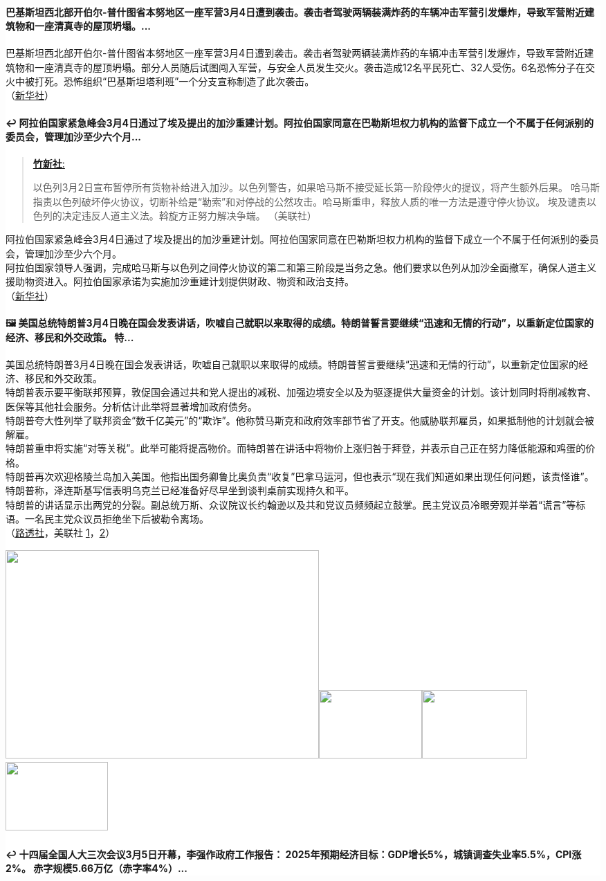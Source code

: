 
#### 巴基斯坦西北部开伯尔-普什图省本努地区一座军营3月4日遭到袭击。袭击者驾驶两辆装满炸药的车辆冲击军营引发爆炸，导致军营附近建筑物和一座清真寺的屋顶坍塌。...
<p>巴基斯坦西北部开伯尔-普什图省本努地区一座军营3月4日遭到袭击。袭击者驾驶两辆装满炸药的车辆冲击军营引发爆炸，导致军营附近建筑物和一座清真寺的屋顶坍塌。部分人员随后试图闯入军营，与安全人员发生交火。袭击造成12名平民死亡、32人受伤。6名恐怖分子在交火中被打死。恐怖组织“巴基斯坦塔利班”一个分支宣称制造了此次袭击。<br>（<a href="http://www.news.cn/20250305/b772706fe54c4b0abcbaf37da5f616ad/c.html" target="_blank" rel="noopener" onclick="return confirm('Open this link?\n\n'+this.href);">新华社</a>）</p>


#### ↩️ 阿拉伯国家紧急峰会3月4日通过了埃及提出的加沙重建计划。阿拉伯国家同意在巴勒斯坦权力机构的监督下成立一个不属于任何派别的委员会，管理加沙至少六个月...
<div class="rsshub-quote"><blockquote>                                    <p><a href="https://t.me/tnews365/32877"><b>竹新社</b>:</a></p>                                                                        <p>以色列3月2日宣布暂停所有货物补给进入加沙。以色列警告，如果哈马斯不接受延长第一阶段停火的提议，将产生额外后果。 哈马斯指责以色列破坏停火协议，切断补给是“勒索”和对停战的公然攻击。哈马斯重申，释放人质的唯一方法是遵守停火协议。 埃及谴责以色列的决定违反人道主义法。斡旋方正努力解决争端。 （美联社）</p>                                </blockquote></div><p>阿拉伯国家紧急峰会3月4日通过了埃及提出的加沙重建计划。阿拉伯国家同意在巴勒斯坦权力机构的监督下成立一个不属于任何派别的委员会，管理加沙至少六个月。<br>阿拉伯国家领导人强调，完成哈马斯与以色列之间停火协议的第二和第三阶段是当务之急。他们要求以色列从加沙全面撤军，确保人道主义援助物资进入。阿拉伯国家承诺为实施加沙重建计划提供财政、物资和政治支持。<br>（<a href="http://www.news.cn/20250305/5bb06fd3a0194225b29525cb23b65d7d/c.html" target="_blank" rel="noopener" onclick="return confirm('Open this link?\n\n'+this.href);">新华社</a>）</p>


#### 🖼 美国总统特朗普3月4日晚在国会发表讲话，吹嘘自己就职以来取得的成绩。特朗普誓言要继续“迅速和无情的行动”，以重新定位国家的经济、移民和外交政策。 特...
<p></p><div class="tgme_widget_message_text js-message_text" dir="auto">美国总统特朗普3月4日晚在国会发表讲话，吹嘘自己就职以来取得的成绩。特朗普誓言要继续“迅速和无情的行动”，以重新定位国家的经济、移民和外交政策。<br>特朗普表示要平衡联邦预算，敦促国会通过共和党人提出的减税、加强边境安全以及为驱逐提供大量资金的计划。该计划同时将削减教育、医保等其他社会服务。分析估计此举将显著增加政府债务。<br>特朗普夸大性列举了联邦资金“数千亿美元”的“欺诈”。他称赞马斯克和政府效率部节省了开支。他威胁联邦雇员，如果抵制他的计划就会被解雇。<br>特朗普重申将实施“对等关税”。此举可能将提高物价。而特朗普在讲话中将物价上涨归咎于拜登，并表示自己正在努力降低能源和鸡蛋的价格。<br>特朗普再次欢迎格陵兰岛加入美国。他指出国务卿鲁比奥负责“收复”巴拿马运河，但也表示“现在我们知道如果出现任何问题，该责怪谁”。特朗普称，泽连斯基写信表明乌克兰已经准备好尽早坐到谈判桌前实现持久和平。<br>特朗普的讲话显示出两党的分裂。副总统万斯、众议院议长约翰逊以及共和党议员频频起立鼓掌。民主党议员冷眼旁观并举着“谎言”等标语。一名民主党众议员拒绝坐下后被勒令离场。<br>（<a href="https://www.reuters.com/world/us/trump-address-congress-after-upending-us-foreign-domestic-policies-2025-03-04/" target="_blank" rel="noopener" onclick="return confirm('Open this link?\n\n'+this.href);">路透社</a>，美联社 <a href="https://apnews.com/article/trump-speech-congress-immigration-tariffs-guests-93f6107ede260854f90c65c4bde60de8" target="_blank" rel="noopener" onclick="return confirm('Open this link?\n\n'+this.href);">1</a>，<a href="https://apnews.com/article/trump-address-congress-takeaways-partisan-divide-b25327f1c728190102c2a7ade61cb498" target="_blank" rel="noopener" onclick="return confirm('Open this link?\n\n'+this.href);">2</a>）</div><p></p><img src="https://cdn5.cdn-telegram.org/file/pCquY5wd_yqIm2GGSsRgnrmorhgYMEf4lceWe_TCWuWjUHhpEKLRccwWthQ_AoOsafgvuHphHRMxX-AOqwNtxhAYyrNIXZM_8dFba_QWQqHn8a1WSBTcY8GGjpW64Awq_-1boJANqv23fqiHdvuFKmM71-FZwwh86XbRoG1JsXgw8iwa6If5h2xf9uujrxuKosWs65RDRtZYSEyrhbok46SnHMhwNJXH0g8VnQzzO3FXgZ5IWwQj8zebqgVPfR0ur0yo2NygKi3366dLP5kSu-HVEG6hIrj0n86YdKwO3QPr0qEImXdMmQ5AfyfhTCAQR24QPiGRl1ANRPBOq7Od8g.jpg" width="453" height="301" referrerpolicy="no-referrer"><img src="https://cdn5.cdn-telegram.org/file/B7sI4nCEXfQyx4OFymDq8NO9nIAz10O0poQhzL8mSBpTMXFbQtfEhUS979_HZRPLaFG5W5adoNcQT02C0L5zQRlYzlZjqGshSEFRYZbcXekUC66P5xikek9pGDiaXXzfTwQU6BaFA-6GdQuQZeMyNrB1IHzzNs0plikQpvPVplsl6pclIlJIh2FZb3jLsOICGrexwNJkpRcAREXmxF10pq7dyM83e5LYjv-iIGt67thETeImuqNyKtoXc05yhwOj0geczN6Wi4Pp1cSnFwMdwXETL1UYz_qd2ZCbbQPr5MCwah7A_k-gxMjXXT0rZ-rmKpfUF40rPLAhQKg7rjP1wA.jpg" width="149" height="99" referrerpolicy="no-referrer"><img src="https://cdn5.cdn-telegram.org/file/tfY-_Zh98mJmJbEsUW4YXcSvtzEE_CU8AS1JmkNxKEm75TxTOOlijzxEWMeWyWTvVY0q8XrZaIRGtI7dQPgo7XkI-NJkM6dzZQdqNNMawrZ4CulrIm9v3PMP00CfxnXluLUUASPK5Yf4OUe9GKBcle7Bhin5CpTP9B1TfjVdU6lzhY4oHP51Bwdvz2uoNIZ6L4gvyQVIYgoLChDccQ4VBi4mW2xnbU8YVKDLF_Ts4RhH5ijv4yXa3gv5rsjOaZ3m_aiYpjhp2nWVuWUwxhK6b2sxOalHFybeoQ_CrRDZKGAbmyfcB9CARAPo1SL-WgFUOPT23jCzyNvEHiZ1L0cqwg.jpg" width="152" height="99" referrerpolicy="no-referrer"><img src="https://cdn5.cdn-telegram.org/file/RnpLy4CFZjPus6o7w36z17CLFMesiLTr_nfW9tTktmdOQlMjsMKkYJET7Hoe5-RDPeKuRzKU9Kr6DI2d41nuZtSfclnOzCizg6C5pqT7KwCwXSQFbFxwM70YnkJa2MagyveEjbFUIH7Yzzj2wj7mFffnHwJtcLBFnuYxKvCB2Fy8hCGZFhzl3nslpWLq5MpGgnlcPS4FzllJGNlkQAfw_JWJBqV3saQmo0zkp9J1MLFYckPiAp3hUdqsjBnBEnxqhjuwkqjiXL14tbd5HJutgMsuD9wP-oiykhPBjCWAOjVIEsl8Uu2RtDT0qL9pPn5_D1xx_qj6xGVn2-8vN0N03Q.jpg" width="148" height="99" referrerpolicy="no-referrer">


#### ↩️ 十四届全国人大三次会议3月5日开幕，李强作政府工作报告： 2025年预期经济目标：GDP增长5%，城镇调查失业率5.5%，CPI涨2%。 赤字规模5.66万亿（赤字率4%）...